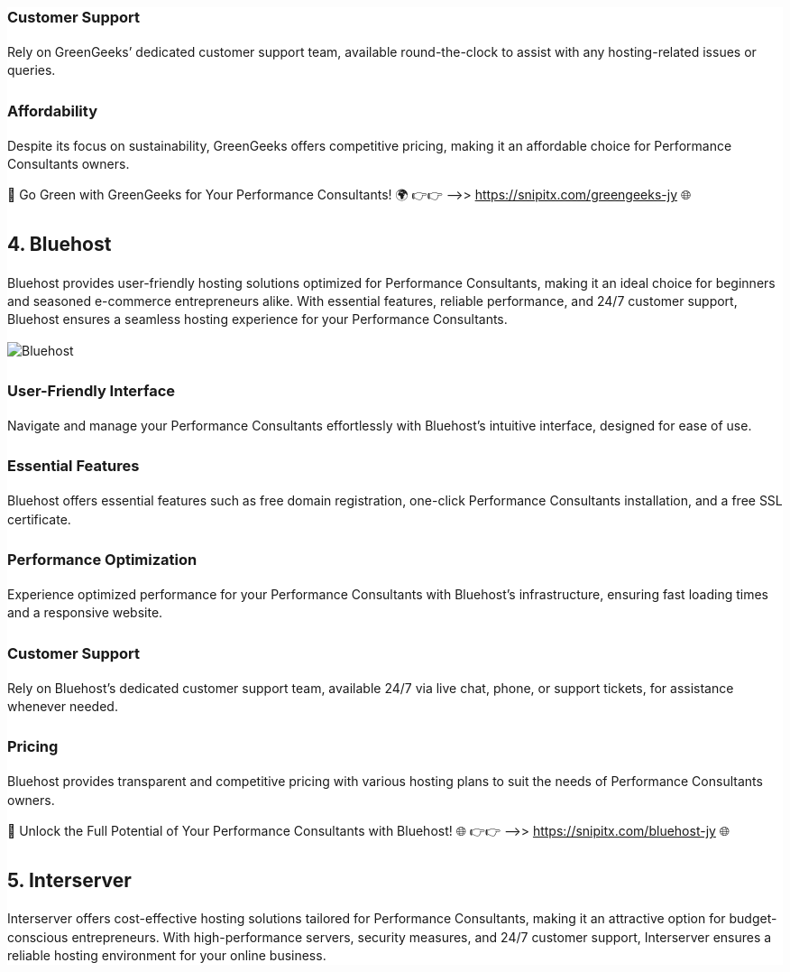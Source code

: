 ### Customer Support
Rely on GreenGeeks’ dedicated customer support team, available round-the-clock to assist with any hosting-related issues or queries.

### Affordability
Despite its focus on sustainability, GreenGeeks offers competitive pricing, making it an affordable choice for Performance Consultants owners.

🌿 Go Green with GreenGeeks for Your Performance Consultants! 🌍
👉👉 -->> https://snipitx.com/greengeeks-jy 🌐

## 4. Bluehost

Bluehost provides user-friendly hosting solutions optimized for Performance Consultants, making it an ideal choice for beginners and seasoned e-commerce entrepreneurs alike. With essential features, reliable performance, and 24/7 customer support, Bluehost ensures a seamless hosting experience for your Performance Consultants.

![Bluehost](https://i.imgur.com/PasFF9E.jpeg "Bluehost Hosting")

### User-Friendly Interface
Navigate and manage your Performance Consultants effortlessly with Bluehost’s intuitive interface, designed for ease of use.

### Essential Features
Bluehost offers essential features such as free domain registration, one-click Performance Consultants installation, and a free SSL certificate.

### Performance Optimization
Experience optimized performance for your Performance Consultants with Bluehost’s infrastructure, ensuring fast loading times and a responsive website.

### Customer Support
Rely on Bluehost’s dedicated customer support team, available 24/7 via live chat, phone, or support tickets, for assistance whenever needed.

### Pricing
Bluehost provides transparent and competitive pricing with various hosting plans to suit the needs of Performance Consultants owners.

🚀 Unlock the Full Potential of Your Performance Consultants with Bluehost! 🌐
👉👉 -->> https://snipitx.com/bluehost-jy 🌐

## 5. Interserver

Interserver offers cost-effective hosting solutions tailored for Performance Consultants, making it an attractive option for budget-conscious entrepreneurs. With high-performance servers, security measures, and 24/7 customer support, Interserver ensures a reliable hosting environment for your online business.
